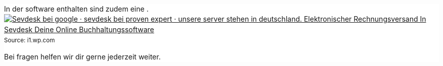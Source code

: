 In der software enthalten sind zudem eine .
[![Sevdesk bei google · sevdesk bei proven expert · unsere server stehen in deutschland. Elektronischer Rechnungsversand In Sevdesk Deine Online Buchhaltungssoftware](https://i0.wp.com/encrypted-tbn0.gstatic.com/images?q=tbn:ANd9GcShNJyHjfOQxXS2A_LPW6BX0gAXJlWss_KcDg&amp;usqp=CAU "Elektronischer Rechnungsversand In Sevdesk Deine Online Buchhaltungssoftware")](https://i1.wp.com/sevdesk.imgix.net/34060/1602753253-einnahmenueberschuss-new-compressor.png?auto=format?auto=format,compress&amp;fit=crop&amp;q=60&amp;w=329&amp;h=226)
<small>Source: i1.wp.com</small>

Bei fragen helfen wir dir gerne jederzeit weiter.
